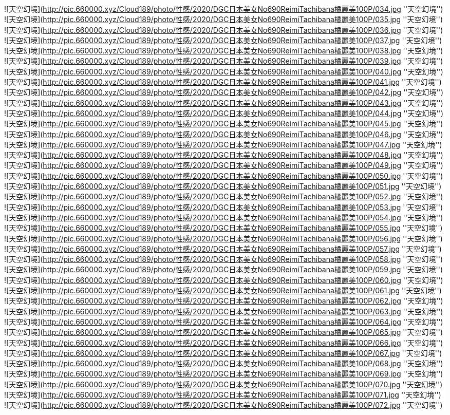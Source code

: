 ![天空幻境](http://pic.660000.xyz/Cloud189/photo/性感/2020/DGC日本美女No690ReimiTachibana橘麗美100P/034.jpg ''天空幻境'') <br>
![天空幻境](http://pic.660000.xyz/Cloud189/photo/性感/2020/DGC日本美女No690ReimiTachibana橘麗美100P/035.jpg ''天空幻境'') <br>
![天空幻境](http://pic.660000.xyz/Cloud189/photo/性感/2020/DGC日本美女No690ReimiTachibana橘麗美100P/036.jpg ''天空幻境'') <br>
![天空幻境](http://pic.660000.xyz/Cloud189/photo/性感/2020/DGC日本美女No690ReimiTachibana橘麗美100P/037.jpg ''天空幻境'') <br>
![天空幻境](http://pic.660000.xyz/Cloud189/photo/性感/2020/DGC日本美女No690ReimiTachibana橘麗美100P/038.jpg ''天空幻境'') <br>
![天空幻境](http://pic.660000.xyz/Cloud189/photo/性感/2020/DGC日本美女No690ReimiTachibana橘麗美100P/039.jpg ''天空幻境'') <br>
![天空幻境](http://pic.660000.xyz/Cloud189/photo/性感/2020/DGC日本美女No690ReimiTachibana橘麗美100P/040.jpg ''天空幻境'') <br>
![天空幻境](http://pic.660000.xyz/Cloud189/photo/性感/2020/DGC日本美女No690ReimiTachibana橘麗美100P/041.jpg ''天空幻境'') <br>
![天空幻境](http://pic.660000.xyz/Cloud189/photo/性感/2020/DGC日本美女No690ReimiTachibana橘麗美100P/042.jpg ''天空幻境'') <br>
![天空幻境](http://pic.660000.xyz/Cloud189/photo/性感/2020/DGC日本美女No690ReimiTachibana橘麗美100P/043.jpg ''天空幻境'') <br>
![天空幻境](http://pic.660000.xyz/Cloud189/photo/性感/2020/DGC日本美女No690ReimiTachibana橘麗美100P/044.jpg ''天空幻境'') <br>
![天空幻境](http://pic.660000.xyz/Cloud189/photo/性感/2020/DGC日本美女No690ReimiTachibana橘麗美100P/045.jpg ''天空幻境'') <br>
![天空幻境](http://pic.660000.xyz/Cloud189/photo/性感/2020/DGC日本美女No690ReimiTachibana橘麗美100P/046.jpg ''天空幻境'') <br>
![天空幻境](http://pic.660000.xyz/Cloud189/photo/性感/2020/DGC日本美女No690ReimiTachibana橘麗美100P/047.jpg ''天空幻境'') <br>
![天空幻境](http://pic.660000.xyz/Cloud189/photo/性感/2020/DGC日本美女No690ReimiTachibana橘麗美100P/048.jpg ''天空幻境'') <br>
![天空幻境](http://pic.660000.xyz/Cloud189/photo/性感/2020/DGC日本美女No690ReimiTachibana橘麗美100P/049.jpg ''天空幻境'') <br>
![天空幻境](http://pic.660000.xyz/Cloud189/photo/性感/2020/DGC日本美女No690ReimiTachibana橘麗美100P/050.jpg ''天空幻境'') <br>
![天空幻境](http://pic.660000.xyz/Cloud189/photo/性感/2020/DGC日本美女No690ReimiTachibana橘麗美100P/051.jpg ''天空幻境'') <br>
![天空幻境](http://pic.660000.xyz/Cloud189/photo/性感/2020/DGC日本美女No690ReimiTachibana橘麗美100P/052.jpg ''天空幻境'') <br>
![天空幻境](http://pic.660000.xyz/Cloud189/photo/性感/2020/DGC日本美女No690ReimiTachibana橘麗美100P/053.jpg ''天空幻境'') <br>
![天空幻境](http://pic.660000.xyz/Cloud189/photo/性感/2020/DGC日本美女No690ReimiTachibana橘麗美100P/054.jpg ''天空幻境'') <br>
![天空幻境](http://pic.660000.xyz/Cloud189/photo/性感/2020/DGC日本美女No690ReimiTachibana橘麗美100P/055.jpg ''天空幻境'') <br>
![天空幻境](http://pic.660000.xyz/Cloud189/photo/性感/2020/DGC日本美女No690ReimiTachibana橘麗美100P/056.jpg ''天空幻境'') <br>
![天空幻境](http://pic.660000.xyz/Cloud189/photo/性感/2020/DGC日本美女No690ReimiTachibana橘麗美100P/057.jpg ''天空幻境'') <br>
![天空幻境](http://pic.660000.xyz/Cloud189/photo/性感/2020/DGC日本美女No690ReimiTachibana橘麗美100P/058.jpg ''天空幻境'') <br>
![天空幻境](http://pic.660000.xyz/Cloud189/photo/性感/2020/DGC日本美女No690ReimiTachibana橘麗美100P/059.jpg ''天空幻境'') <br>
![天空幻境](http://pic.660000.xyz/Cloud189/photo/性感/2020/DGC日本美女No690ReimiTachibana橘麗美100P/060.jpg ''天空幻境'') <br>
![天空幻境](http://pic.660000.xyz/Cloud189/photo/性感/2020/DGC日本美女No690ReimiTachibana橘麗美100P/061.jpg ''天空幻境'') <br>
![天空幻境](http://pic.660000.xyz/Cloud189/photo/性感/2020/DGC日本美女No690ReimiTachibana橘麗美100P/062.jpg ''天空幻境'') <br>
![天空幻境](http://pic.660000.xyz/Cloud189/photo/性感/2020/DGC日本美女No690ReimiTachibana橘麗美100P/063.jpg ''天空幻境'') <br>
![天空幻境](http://pic.660000.xyz/Cloud189/photo/性感/2020/DGC日本美女No690ReimiTachibana橘麗美100P/064.jpg ''天空幻境'') <br>
![天空幻境](http://pic.660000.xyz/Cloud189/photo/性感/2020/DGC日本美女No690ReimiTachibana橘麗美100P/065.jpg ''天空幻境'') <br>
![天空幻境](http://pic.660000.xyz/Cloud189/photo/性感/2020/DGC日本美女No690ReimiTachibana橘麗美100P/066.jpg ''天空幻境'') <br>
![天空幻境](http://pic.660000.xyz/Cloud189/photo/性感/2020/DGC日本美女No690ReimiTachibana橘麗美100P/067.jpg ''天空幻境'') <br>
![天空幻境](http://pic.660000.xyz/Cloud189/photo/性感/2020/DGC日本美女No690ReimiTachibana橘麗美100P/068.jpg ''天空幻境'') <br>
![天空幻境](http://pic.660000.xyz/Cloud189/photo/性感/2020/DGC日本美女No690ReimiTachibana橘麗美100P/069.jpg ''天空幻境'') <br>
![天空幻境](http://pic.660000.xyz/Cloud189/photo/性感/2020/DGC日本美女No690ReimiTachibana橘麗美100P/070.jpg ''天空幻境'') <br>
![天空幻境](http://pic.660000.xyz/Cloud189/photo/性感/2020/DGC日本美女No690ReimiTachibana橘麗美100P/071.jpg ''天空幻境'') <br>
![天空幻境](http://pic.660000.xyz/Cloud189/photo/性感/2020/DGC日本美女No690ReimiTachibana橘麗美100P/072.jpg ''天空幻境'') <br>